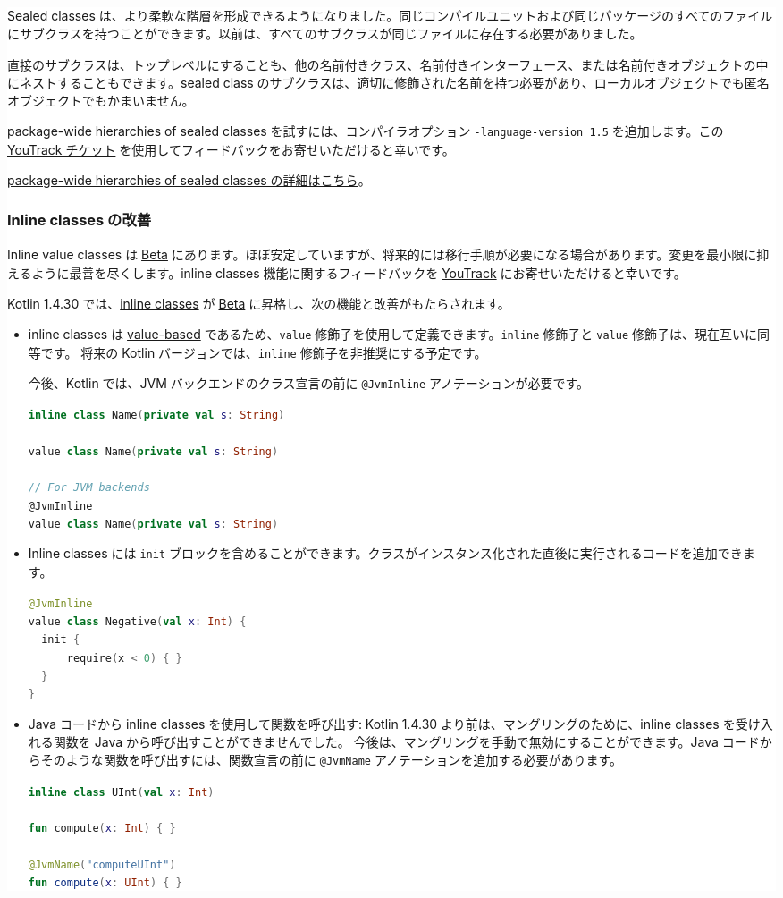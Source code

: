 Sealed classes は、より柔軟な階層を形成できるようになりました。同じコンパイルユニットおよび同じパッケージのすべてのファイルにサブクラスを持つことができます。以前は、すべてのサブクラスが同じファイルに存在する必要がありました。

直接のサブクラスは、トップレベルにすることも、他の名前付きクラス、名前付きインターフェース、または名前付きオブジェクトの中にネストすることもできます。sealed class のサブクラスは、適切に修飾された名前を持つ必要があり、ローカルオブジェクトでも匿名オブジェクトでもかまいません。

package-wide hierarchies of sealed classes を試すには、コンパイラオプション `-language-version 1.5` を追加します。この [YouTrack チケット](https://youtrack.jetbrains.com/issue/KT-42433) を使用してフィードバックをお寄せいただけると幸いです。

[package-wide hierarchies of sealed classes の詳細はこちら](sealed-classes#inheritance)。

### Inline classes の改善

Inline value classes は [Beta](components-stability) にあります。ほぼ安定していますが、将来的には移行手順が必要になる場合があります。変更を最小限に抑えるように最善を尽くします。inline classes 機能に関するフィードバックを [YouTrack](https://youtrack.jetbrains.com/issue/KT-42434) にお寄せいただけると幸いです。

Kotlin 1.4.30 では、[inline classes](inline-classes) が [Beta](components-stability) に昇格し、次の機能と改善がもたらされます。

* inline classes は [value-based](https://docs.oracle.com/en/java/javase/15/docs/api/java.base/java/lang/doc-files/ValueBased.html) であるため、`value` 修飾子を使用して定義できます。`inline` 修飾子と `value` 修飾子は、現在互いに同等です。
  将来の Kotlin バージョンでは、`inline` 修飾子を非推奨にする予定です。

  今後、Kotlin では、JVM バックエンドのクラス宣言の前に `@JvmInline` アノテーションが必要です。
  
  ```kotlin
  inline class Name(private val s: String)
  
  value class Name(private val s: String)
  
  // For JVM backends
  @JvmInline
  value class Name(private val s: String)
  ```

* Inline classes には `init` ブロックを含めることができます。クラスがインスタンス化された直後に実行されるコードを追加できます。
  
  ```kotlin
  @JvmInline
  value class Negative(val x: Int) {
    init {
        require(x < 0) { }
    }
  }
  ```

* Java コードから inline classes を使用して関数を呼び出す: Kotlin 1.4.30 より前は、マングリングのために、inline classes を受け入れる関数を Java から呼び出すことができませんでした。
  今後は、マングリングを手動で無効にすることができます。Java コードからそのような関数を呼び出すには、関数宣言の前に `@JvmName` アノテーションを追加する必要があります。

  ```kotlin
  inline class UInt(val x: Int)
  
  fun compute(x: Int) { }
  
  @JvmName("computeUInt")
  fun compute(x: UInt) { }
  ```
